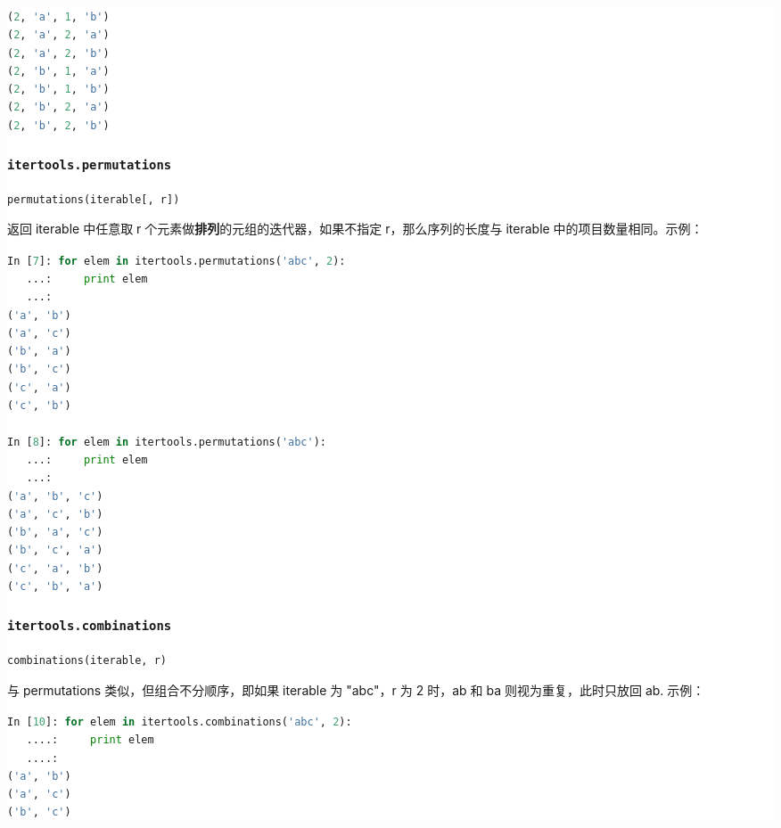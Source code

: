 ```python
(2, 'a', 1, 'b')
(2, 'a', 2, 'a')
(2, 'a', 2, 'b')
(2, 'b', 1, 'a')
(2, 'b', 1, 'b')
(2, 'b', 2, 'a')
(2, 'b', 2, 'b')
```

### `itertools.permutations`

```python
permutations(iterable[, r])
```

返回 iterable 中任意取 r 个元素做**排列**的元组的迭代器，如果不指定 r，那么序列的长度与 iterable 中的项目数量相同。示例：

```python
In [7]: for elem in itertools.permutations('abc', 2):
   ...:     print elem
   ...:     
('a', 'b')
('a', 'c')
('b', 'a')
('b', 'c')
('c', 'a')
('c', 'b')

In [8]: for elem in itertools.permutations('abc'):
   ...:     print elem
   ...:     
('a', 'b', 'c')
('a', 'c', 'b')
('b', 'a', 'c')
('b', 'c', 'a')
('c', 'a', 'b')
('c', 'b', 'a')
```

### `itertools.combinations`

```python
combinations(iterable, r)
```

与 permutations 类似，但组合不分顺序，即如果 iterable 为 "abc"，r 为 2 时，ab 和 ba 则视为重复，此时只放回 ab. 示例：

```python
In [10]: for elem in itertools.combinations('abc', 2):
   ....:     print elem
   ....:     
('a', 'b')
('a', 'c')
('b', 'c')
```
